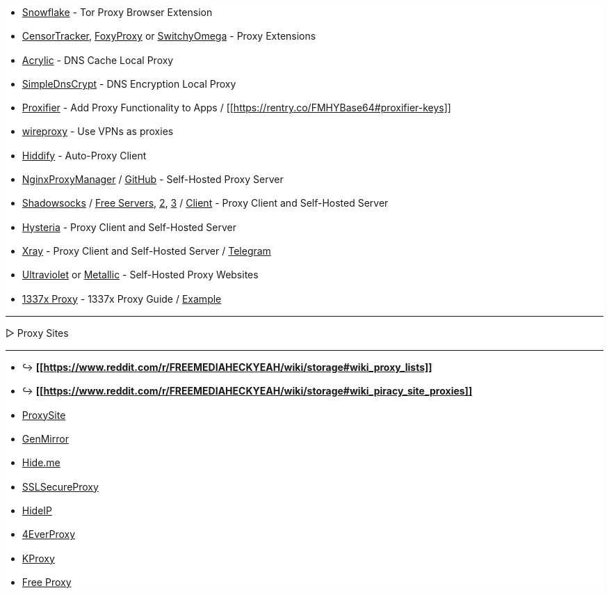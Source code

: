 * [Snowflake](https://snowflake.torproject.org/) - Tor Proxy Browser Extension

* [CensorTracker](https://censortracker.org/), [FoxyProxy](https://getfoxyproxy.org/) or [SwitchyOmega](https://github.com/FelisCatus/SwitchyOmega) - Proxy Extensions

* [Acrylic](https://mayakron.altervista.org/) - DNS Cache Local Proxy

* [SimpleDnsCrypt](https://github.com/instantsc/SimpleDnsCrypt) - DNS Encryption Local Proxy

* [Proxifier](https://www.proxifier.com/) - Add Proxy Functionality to Apps / [[https://rentry.co/FMHYBase64#proxifier-keys]]

* [wireproxy](https://github.com/pufferffish/wireproxy) - Use VPNs as proxies

* [Hiddify](https://hiddify.com/) - Auto-Proxy Client

* [NginxProxyManager](https://nginxproxymanager.com) / [GitHub](https://github.com/NginxProxyManager/nginx-proxy-manager) - Self-Hosted Proxy Server

* [Shadowsocks](https://shadowsocks.org/) / [Free Servers](https://github.com/ruanfei/cross), [2](https://github.com/vxiaov/free_proxies), [3](https://shadowmere.akiel.dev/) / [Client](https://github.com/shadowsocks/shadowsocks-windows) - Proxy Client and Self-Hosted Server

* [Hysteria](https://v2.hysteria.network/) - Proxy Client and Self-Hosted Server

* [Xray](https://github.com/XTLS/Xray-core) - Proxy Client and Self-Hosted Server / [Telegram](https://t.me/projectXray)

* [Ultraviolet](https://docs.titaniumnetwork.org/proxies/ultraviolet) or [Metallic](https://github.com/cognetwork-dev/Metallic) - Self-Hosted Proxy Websites

* [1337x Proxy](https://redd.it/tz7nyx) - 1337x Proxy Guide / [Example](https://pastebin.com/3n5K0QrP)

	

* * *

	

▷ Proxy Sites

-------------

	

* ↪️ **[[https://www.reddit.com/r/FREEMEDIAHECKYEAH/wiki/storage#wiki_proxy_lists]]**

* ↪️ **[[https://www.reddit.com/r/FREEMEDIAHECKYEAH/wiki/storage#wiki_piracy_site_proxies]]**

* [ProxySite](https://www.proxysite.com/)

* [GenMirror](https://www.genmirror.com/)

* [Hide.me](https://hide.me/en/proxy)

* [SSLSecureProxy](https://www.sslsecureproxy.com/)

* [HideIP](https://www.hideip.co/)

* [4EverProxy](https://www.4everproxy.com/)

* [KProxy](https://www.kproxy.com/)

* [Free Proxy](https://freeproxy.win/)
